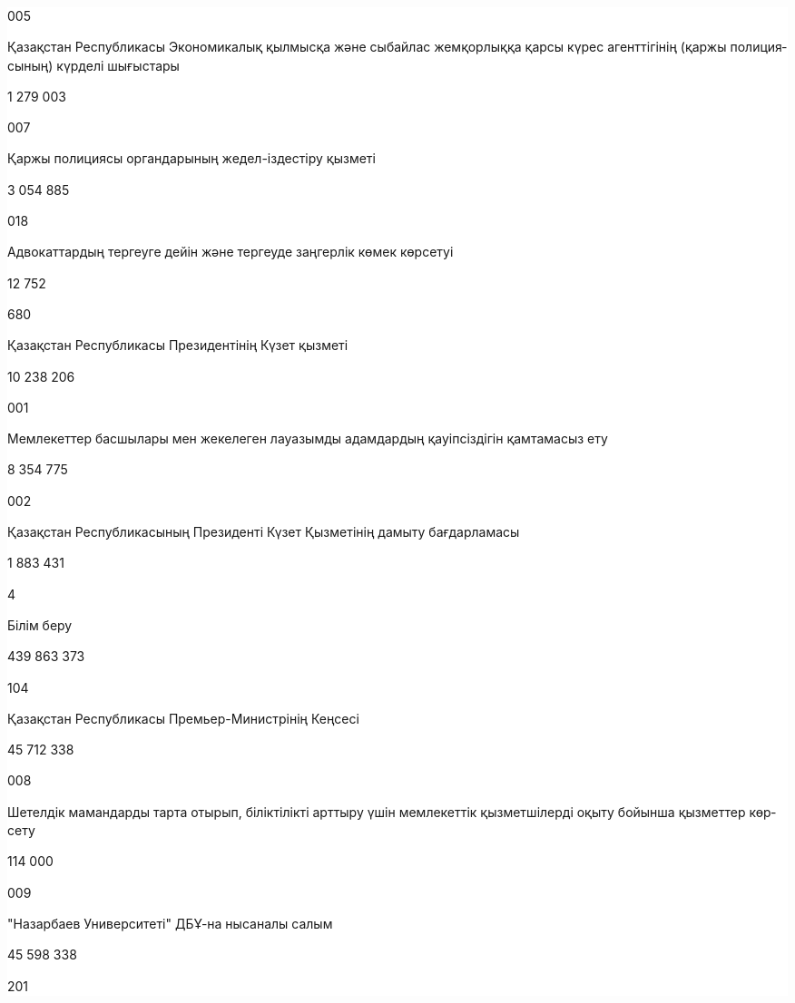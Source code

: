005

Қа­зақ­стан Рес­пуб­ли­ка­сы Эко­но­ми­ка­лық қыл­мысқа және сы­бай­лас жем­қор­лық­қа қар­сы кү­рес агент­ті­гі­нің (қар­жы по­ли­ци­я­сы­ның) күр­де­лі шы­ғы­ста­ры

1 279 003

007

Қар­жы по­ли­ци­я­сы ор­ган­да­ры­ның же­дел-із­де­сті­ру қыз­ме­ті

3 054 885

018

Ад­во­кат­тар­дың тер­ге­у­ге дей­ін және тер­ге­уде заң­гер­лік кө­мек көр­се­туі

12 752

680

Қа­зақ­стан Рес­пуб­ли­ка­сы Пре­зи­ден­ті­нің Кү­зет қыз­ме­ті

10 238 206

001

Мем­ле­кет­тер бас­шы­ла­ры мен же­ке­ле­ген ла­у­а­зым­ды адам­дар­дың қа­уiп­сiздi­гiн қам­та­ма­сыз ету

8 354 775

002

Қа­зақ­стан Рес­пуб­ли­ка­сы­ның Пре­зи­ден­ті Кү­зет Қыз­ме­ті­нің да­мы­ту бағ­дар­ла­ма­сы

1 883 431

4

Бiлiм бе­ру

439 863 373

104

Қа­зақ­стан Рес­пуб­ли­ка­сы Пре­мьер-Ми­ни­стрі­нің Кең­се­сі

45 712 338

008

Ше­тел­дік ма­ман­дар­ды тар­та оты­рып, бі­лік­ті­лік­ті арт­ты­ру үшін мем­ле­кет­тік қыз­мет­ші­лер­ді оқы­ту бой­ын­ша қыз­мет­тер көр­се­ту

114 000

009

"На­зар­ба­ев Уни­вер­си­те­ті" ДБҰ-на ны­са­на­лы са­лым

45 598 338

201
